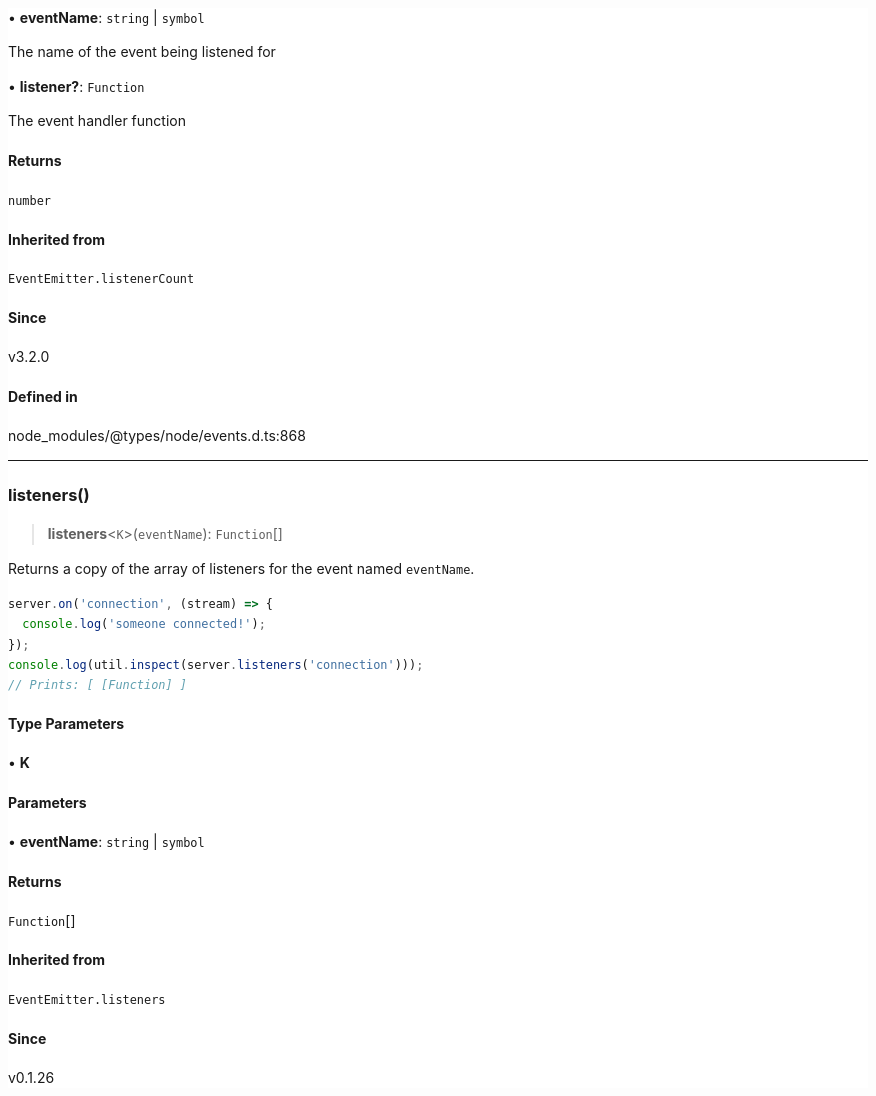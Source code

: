 • **eventName**: `string` | `symbol`

The name of the event being listened for

• **listener?**: `Function`

The event handler function

#### Returns

`number`

#### Inherited from

`EventEmitter.listenerCount`

#### Since

v3.2.0

#### Defined in

node\_modules/@types/node/events.d.ts:868

***

### listeners()

> **listeners**\<`K`>(`eventName`): `Function`\[]

Returns a copy of the array of listeners for the event named `eventName`.

```js
server.on('connection', (stream) => {
  console.log('someone connected!');
});
console.log(util.inspect(server.listeners('connection')));
// Prints: [ [Function] ]
```

#### Type Parameters

• **K**

#### Parameters

• **eventName**: `string` | `symbol`

#### Returns

`Function`\[]

#### Inherited from

`EventEmitter.listeners`

#### Since

v0.1.26
